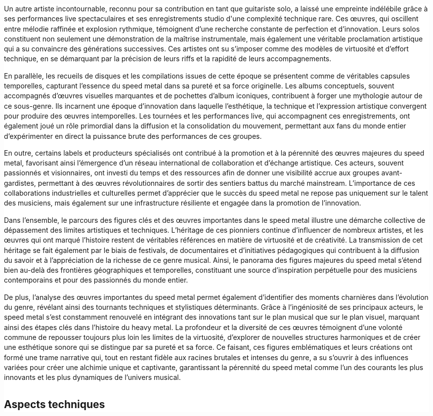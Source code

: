 Un autre artiste incontournable, reconnu pour sa contribution en tant que guitariste solo, a laissé une empreinte indélébile grâce à ses performances live spectaculaires et ses enregistrements studio d'une complexité technique rare. Ces œuvres, qui oscillent entre mélodie raffinée et explosion rythmique, témoignent d’une recherche constante de perfection et d’innovation. Leurs solos constituent non seulement une démonstration de la maîtrise instrumentale, mais également une véritable proclamation artistique qui a su convaincre des générations successives. Ces artistes ont su s’imposer comme des modèles de virtuosité et d’effort technique, en se démarquant par la précision de leurs riffs et la rapidité de leurs accompagnements.

En parallèle, les recueils de disques et les compilations issues de cette époque se présentent comme de véritables capsules temporelles, capturant l’essence du speed metal dans sa pureté et sa force originelle. Les albums conceptuels, souvent accompagnés d’œuvres visuelles marquantes et de pochettes d’album iconiques, contribuent à forger une mythologie autour de ce sous-genre. Ils incarnent une époque d’innovation dans laquelle l’esthétique, la technique et l’expression artistique convergent pour produire des œuvres intemporelles. Les tournées et les performances live, qui accompagnent ces enregistrements, ont également joué un rôle primordial dans la diffusion et la consolidation du mouvement, permettant aux fans du monde entier d’expérimenter en direct la puissance brute des performances de ces groupes.

En outre, certains labels et producteurs spécialisés ont contribué à la promotion et à la pérennité des œuvres majeures du speed metal, favorisant ainsi l’émergence d’un réseau international de collaboration et d’échange artistique. Ces acteurs, souvent passionnés et visionnaires, ont investi du temps et des ressources afin de donner une visibilité accrue aux groupes avant-gardistes, permettant à des œuvres révolutionnaires de sortir des sentiers battus du marché mainstream. L’importance de ces collaborations industrielles et culturelles permet d’apprécier que le succès du speed metal ne repose pas uniquement sur le talent des musiciens, mais également sur une infrastructure résiliente et engagée dans la promotion de l’innovation.

Dans l’ensemble, le parcours des figures clés et des œuvres importantes dans le speed metal illustre une démarche collective de dépassement des limites artistiques et techniques. L’héritage de ces pionniers continue d’influencer de nombreux artistes, et les œuvres qui ont marqué l’histoire restent de véritables références en matière de virtuosité et de créativité. La transmission de cet héritage se fait également par le biais de festivals, de documentaires et d’initiatives pédagogiques qui contribuent à la diffusion du savoir et à l’appréciation de la richesse de ce genre musical. Ainsi, le panorama des figures majeures du speed metal s’étend bien au-delà des frontières géographiques et temporelles, constituant une source d’inspiration perpétuelle pour des musiciens contemporains et pour des passionnés du monde entier.

De plus, l’analyse des œuvres importantes du speed metal permet également d’identifier des moments charnières dans l’évolution du genre, révélant ainsi des tournants techniques et stylistiques déterminants. Grâce à l’ingéniosité de ses principaux acteurs, le speed metal s’est constamment renouvelé en intégrant des innovations tant sur le plan musical que sur le plan visuel, marquant ainsi des étapes clés dans l’histoire du heavy metal. La profondeur et la diversité de ces œuvres témoignent d’une volonté commune de repousser toujours plus loin les limites de la virtuosité, d’explorer de nouvelles structures harmoniques et de créer une esthétique sonore qui se distingue par sa pureté et sa force. Ce faisant, ces figures emblématiques et leurs créations ont formé une trame narrative qui, tout en restant fidèle aux racines brutales et intenses du genre, a su s’ouvrir à des influences variées pour créer une alchimie unique et captivante, garantissant la pérennité du speed metal comme l’un des courants les plus innovants et les plus dynamiques de l’univers musical.


## Aspects techniques
